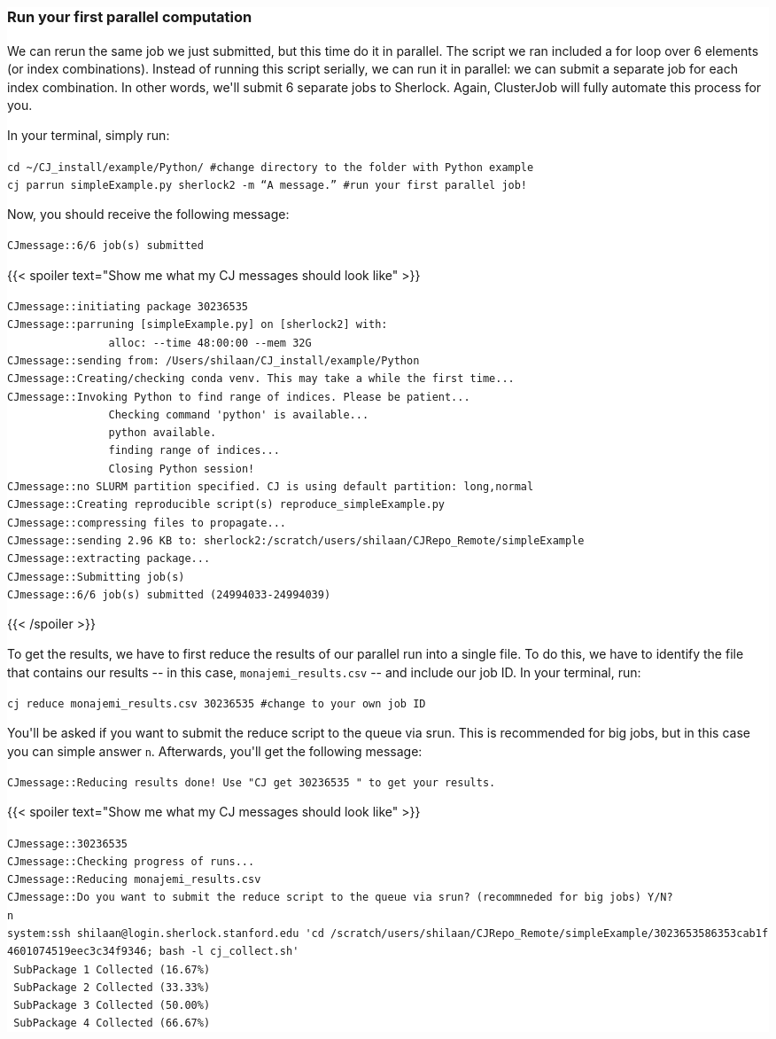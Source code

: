 ### Run your first parallel computation

We can rerun the same job we just submitted, but this time do it in parallel. The script we ran included a for loop over 6 elements (or index combinations). Instead of running this script serially, we can run it in parallel: we can submit a separate job for each index combination. In other words, we'll submit 6 separate jobs to Sherlock. Again, ClusterJob will fully automate this process for you. 

In your terminal, simply run:  
```
cd ~/CJ_install/example/Python/ #change directory to the folder with Python example
cj parrun simpleExample.py sherlock2 -m “A message.” #run your first parallel job!
```  

Now, you should receive the following message: 
```
CJmessage::6/6 job(s) submitted
```  

{{< spoiler text="Show me what my CJ messages should look like" >}}
```
CJmessage::initiating package 30236535
CJmessage::parruning [simpleExample.py] on [sherlock2] with:
                alloc: --time 48:00:00 --mem 32G 
CJmessage::sending from: /Users/shilaan/CJ_install/example/Python
CJmessage::Creating/checking conda venv. This may take a while the first time...
CJmessage::Invoking Python to find range of indices. Please be patient...
                Checking command 'python' is available...
                python available.
                finding range of indices...
                Closing Python session!
CJmessage::no SLURM partition specified. CJ is using default partition: long,normal
CJmessage::Creating reproducible script(s) reproduce_simpleExample.py
CJmessage::compressing files to propagate...
CJmessage::sending 2.96 KB to: sherlock2:/scratch/users/shilaan/CJRepo_Remote/simpleExample
CJmessage::extracting package...
CJmessage::Submitting job(s)
CJmessage::6/6 job(s) submitted (24994033-24994039)
```
{{< /spoiler >}}

To get the results, we have to first reduce the results of our parallel run into a single file. To do this, we have to identify the file that contains our results -- in this case, `monajemi_results.csv` -- and include our job ID.
In your terminal, run:
```
cj reduce monajemi_results.csv 30236535 #change to your own job ID
```  
You'll be asked if you want to submit the reduce script to the queue via srun. This is recommended for big jobs, but in this case you can simple answer `n`. Afterwards, you'll get the following message: 
```
CJmessage::Reducing results done! Use "CJ get 30236535 " to get your results.
```  
{{< spoiler text="Show me what my CJ messages should look like" >}}
```
CJmessage::30236535
CJmessage::Checking progress of runs...
CJmessage::Reducing monajemi_results.csv
CJmessage::Do you want to submit the reduce script to the queue via srun? (recommneded for big jobs) Y/N?
n
system:ssh shilaan@login.sherlock.stanford.edu 'cd /scratch/users/shilaan/CJRepo_Remote/simpleExample/3023653586353cab1f4601074519eec3c34f9346; bash -l cj_collect.sh'
 SubPackage 1 Collected (16.67%)
 SubPackage 2 Collected (33.33%)
 SubPackage 3 Collected (50.00%)
 SubPackage 4 Collected (66.67%)
```

[^1]: On Mac, you can view your hidden folders using `Command + Shift + .`  